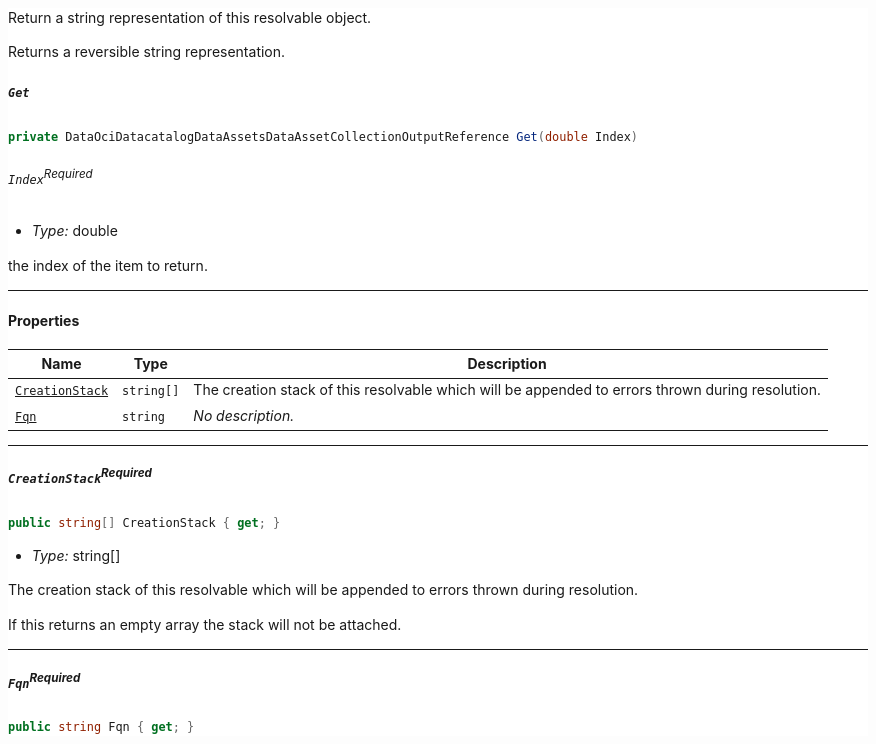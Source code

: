 Return a string representation of this resolvable object.

Returns a reversible string representation.

##### `Get` <a name="Get" id="rhizo-co-terraform-provider-oci.dataOciDatacatalogDataAssets.DataOciDatacatalogDataAssetsDataAssetCollectionList.get"></a>

```csharp
private DataOciDatacatalogDataAssetsDataAssetCollectionOutputReference Get(double Index)
```

###### `Index`<sup>Required</sup> <a name="Index" id="rhizo-co-terraform-provider-oci.dataOciDatacatalogDataAssets.DataOciDatacatalogDataAssetsDataAssetCollectionList.get.parameter.index"></a>

- *Type:* double

the index of the item to return.

---


#### Properties <a name="Properties" id="Properties"></a>

| **Name** | **Type** | **Description** |
| --- | --- | --- |
| <code><a href="#rhizo-co-terraform-provider-oci.dataOciDatacatalogDataAssets.DataOciDatacatalogDataAssetsDataAssetCollectionList.property.creationStack">CreationStack</a></code> | <code>string[]</code> | The creation stack of this resolvable which will be appended to errors thrown during resolution. |
| <code><a href="#rhizo-co-terraform-provider-oci.dataOciDatacatalogDataAssets.DataOciDatacatalogDataAssetsDataAssetCollectionList.property.fqn">Fqn</a></code> | <code>string</code> | *No description.* |

---

##### `CreationStack`<sup>Required</sup> <a name="CreationStack" id="rhizo-co-terraform-provider-oci.dataOciDatacatalogDataAssets.DataOciDatacatalogDataAssetsDataAssetCollectionList.property.creationStack"></a>

```csharp
public string[] CreationStack { get; }
```

- *Type:* string[]

The creation stack of this resolvable which will be appended to errors thrown during resolution.

If this returns an empty array the stack will not be attached.

---

##### `Fqn`<sup>Required</sup> <a name="Fqn" id="rhizo-co-terraform-provider-oci.dataOciDatacatalogDataAssets.DataOciDatacatalogDataAssetsDataAssetCollectionList.property.fqn"></a>

```csharp
public string Fqn { get; }
```
